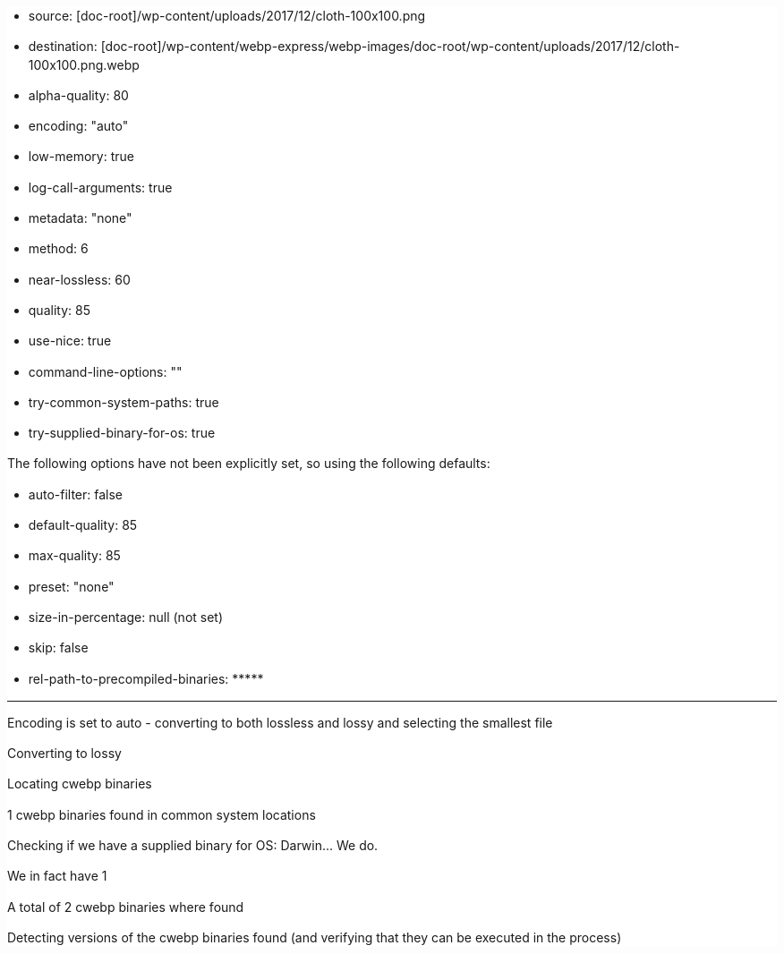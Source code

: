- source: [doc-root]/wp-content/uploads/2017/12/cloth-100x100.png

- destination: [doc-root]/wp-content/webp-express/webp-images/doc-root/wp-content/uploads/2017/12/cloth-100x100.png.webp

- alpha-quality: 80

- encoding: "auto"

- low-memory: true

- log-call-arguments: true

- metadata: "none"

- method: 6

- near-lossless: 60

- quality: 85

- use-nice: true

- command-line-options: ""

- try-common-system-paths: true

- try-supplied-binary-for-os: true


The following options have not been explicitly set, so using the following defaults:

- auto-filter: false

- default-quality: 85

- max-quality: 85

- preset: "none"

- size-in-percentage: null (not set)

- skip: false

- rel-path-to-precompiled-binaries: *****

------------


Encoding is set to auto - converting to both lossless and lossy and selecting the smallest file


Converting to lossy

Locating cwebp binaries

1 cwebp binaries found in common system locations

Checking if we have a supplied binary for OS: Darwin... We do.

We in fact have 1

A total of 2 cwebp binaries where found

Detecting versions of the cwebp binaries found (and verifying that they can be executed in the process)
